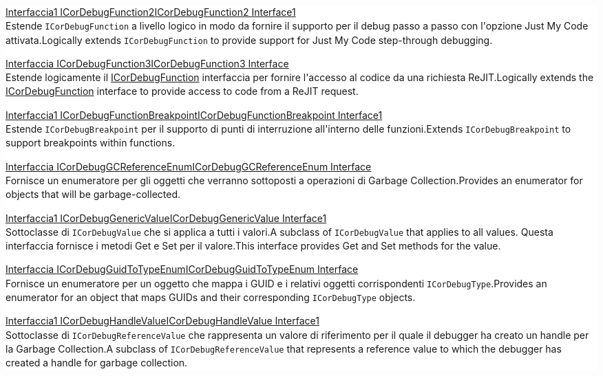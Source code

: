  [<span data-ttu-id="f87bf-221">Interfaccia1 ICorDebugFunction2</span><span class="sxs-lookup"><span data-stu-id="f87bf-221">ICorDebugFunction2 Interface1</span></span>](../../../../docs/framework/unmanaged-api/debugging/icordebugfunction2-interface.md)  
 <span data-ttu-id="f87bf-222">Estende `ICorDebugFunction` a livello logico in modo da fornire il supporto per il debug passo a passo con l'opzione Just My Code attivata.</span><span class="sxs-lookup"><span data-stu-id="f87bf-222">Logically extends `ICorDebugFunction` to provide support for Just My Code step-through debugging.</span></span>  
  
 [<span data-ttu-id="f87bf-223">Interfaccia ICorDebugFunction3</span><span class="sxs-lookup"><span data-stu-id="f87bf-223">ICorDebugFunction3 Interface</span></span>](../../../../docs/framework/unmanaged-api/debugging/icordebugfunction3-interface.md)  
 <span data-ttu-id="f87bf-224">Estende logicamente il [ICorDebugFunction](../../../../docs/framework/unmanaged-api/debugging/icordebugfunction-interface1.md) interfaccia per fornire l'accesso al codice da una richiesta ReJIT.</span><span class="sxs-lookup"><span data-stu-id="f87bf-224">Logically extends the [ICorDebugFunction](../../../../docs/framework/unmanaged-api/debugging/icordebugfunction-interface1.md) interface to provide access to code from a ReJIT request.</span></span>  
  
 [<span data-ttu-id="f87bf-225">Interfaccia1 ICorDebugFunctionBreakpoint</span><span class="sxs-lookup"><span data-stu-id="f87bf-225">ICorDebugFunctionBreakpoint Interface1</span></span>](../../../../docs/framework/unmanaged-api/debugging/icordebugfunctionbreakpoint-interface.md)  
 <span data-ttu-id="f87bf-226">Estende `ICorDebugBreakpoint` per il supporto di punti di interruzione all'interno delle funzioni.</span><span class="sxs-lookup"><span data-stu-id="f87bf-226">Extends `ICorDebugBreakpoint` to support breakpoints within functions.</span></span>  
  
 [<span data-ttu-id="f87bf-227">Interfaccia ICorDebugGCReferenceEnum</span><span class="sxs-lookup"><span data-stu-id="f87bf-227">ICorDebugGCReferenceEnum Interface</span></span>](../../../../docs/framework/unmanaged-api/debugging/icordebuggcreferenceenum-interface.md)  
 <span data-ttu-id="f87bf-228">Fornisce un enumeratore per gli oggetti che verranno sottoposti a operazioni di Garbage Collection.</span><span class="sxs-lookup"><span data-stu-id="f87bf-228">Provides an enumerator for objects that will be garbage-collected.</span></span>  
  
 [<span data-ttu-id="f87bf-229">Interfaccia1 ICorDebugGenericValue</span><span class="sxs-lookup"><span data-stu-id="f87bf-229">ICorDebugGenericValue Interface1</span></span>](../../../../docs/framework/unmanaged-api/debugging/icordebuggenericvalue-interface.md)  
 <span data-ttu-id="f87bf-230">Sottoclasse di `ICorDebugValue` che si applica a tutti i valori.</span><span class="sxs-lookup"><span data-stu-id="f87bf-230">A subclass of `ICorDebugValue` that applies to all values.</span></span> <span data-ttu-id="f87bf-231">Questa interfaccia fornisce i metodi Get e Set per il valore.</span><span class="sxs-lookup"><span data-stu-id="f87bf-231">This interface provides Get and Set methods for the value.</span></span>  
  
 [<span data-ttu-id="f87bf-232">Interfaccia ICorDebugGuidToTypeEnum</span><span class="sxs-lookup"><span data-stu-id="f87bf-232">ICorDebugGuidToTypeEnum Interface</span></span>](../../../../docs/framework/unmanaged-api/debugging/icordebugguidtotypeenum-interface.md)  
 <span data-ttu-id="f87bf-233">Fornisce un enumeratore per un oggetto che mappa i GUID e i relativi oggetti corrispondenti `ICorDebugType`.</span><span class="sxs-lookup"><span data-stu-id="f87bf-233">Provides an enumerator for an object that maps GUIDs and their corresponding `ICorDebugType` objects.</span></span>  
  
 [<span data-ttu-id="f87bf-234">Interfaccia1 ICorDebugHandleValue</span><span class="sxs-lookup"><span data-stu-id="f87bf-234">ICorDebugHandleValue Interface1</span></span>](../../../../docs/framework/unmanaged-api/debugging/icordebughandlevalue-interface.md)  
 <span data-ttu-id="f87bf-235">Sottoclasse di `ICorDebugReferenceValue` che rappresenta un valore di riferimento per il quale il debugger ha creato un handle per la Garbage Collection.</span><span class="sxs-lookup"><span data-stu-id="f87bf-235">A subclass of `ICorDebugReferenceValue` that represents a reference value to which the debugger has created a handle for garbage collection.</span></span>  
  